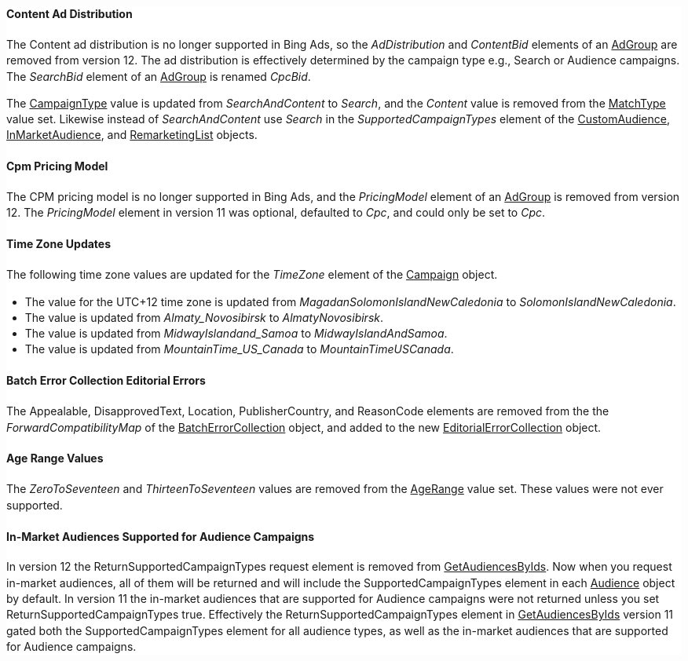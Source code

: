 #### <a name="campaign-sunset-content"></a>Content Ad Distribution
The Content ad distribution is no longer supported in Bing Ads, so the *AdDistribution* and *ContentBid* elements of an [AdGroup](../campaign-management-service/adgroup.md) are removed from version 12. The ad distribution is effectively determined by the campaign type e.g., Search or Audience campaigns. The *SearchBid* element of an [AdGroup](../campaign-management-service/adgroup.md) is renamed *CpcBid*.

The [CampaignType](../campaign-management-service/campaigntype.md) value is updated from *SearchAndContent* to *Search*, and the *Content* value is removed from the [MatchType](../campaign-management-service/matchtype.md) value set. Likewise instead of *SearchAndContent* use *Search* in the *SupportedCampaignTypes* element of the [CustomAudience](../campaign-management-service/customaudience.md), [InMarketAudience](../campaign-management-service/inmarketaudience.md), and [RemarketingList](../campaign-management-service/remarketinglist.md) objects.

#### <a name="campaign-sunset-cpm"></a>Cpm Pricing Model
The CPM pricing model is no longer supported in Bing Ads, and the *PricingModel* element of an [AdGroup](../campaign-management-service/adgroup.md) is removed from version 12. The *PricingModel* element in version 11 was optional, defaulted to *Cpc*, and could only be set to *Cpc*. 

#### <a name="campaign-timezone"></a>Time Zone Updates
The following time zone values are updated for the *TimeZone* element of the [Campaign](../campaign-management-service/campaign.md) object. 
-  The value for the UTC+12 time zone is updated from *MagadanSolomonIslandNewCaledonia* to *SolomonIslandNewCaledonia*.
-  The value is updated from *Almaty_Novosibirsk* to *AlmatyNovosibirsk*.
-  The value is updated from *MidwayIslandand_Samoa* to *MidwayIslandAndSamoa*.
-  The value is updated from *MountainTime_US_Canada* to *MountainTimeUSCanada*.

#### <a name="campaign-batcherrorcollectioneditorial"></a>Batch Error Collection Editorial Errors
The Appealable, DisapprovedText, Location, PublisherCountry, and ReasonCode elements are removed from the the *ForwardCompatibilityMap* of the [BatchErrorCollection](../campaign-management-service/batcherrorcollection.md) object, and added to the new [EditorialErrorCollection](../campaign-management-service/editorialerrorcollection.md) object. 

#### <a name="campaign-agerange"></a>Age Range Values
The *ZeroToSeventeen* and *ThirteenToSeventeen* values are removed from the [AgeRange](../campaign-management-service/agerange.md) value set. These values were not ever supported. 

#### <a name="campaign-inmarketaudience-supportedcampaigntypes"></a>In-Market Audiences Supported for Audience Campaigns
In version 12 the ReturnSupportedCampaignTypes request element is removed from [GetAudiencesByIds](../campaign-management-service/getaudiencesbyids.md). Now when you request in-market audiences, all of them will be returned and will include the SupportedCampaignTypes element in each [Audience](../campaign-management-service/audience.md) object by default. In version 11 the in-market audiences that are supported for Audience campaigns were not returned unless you set ReturnSupportedCampaignTypes true. Effectively the ReturnSupportedCampaignTypes element in [GetAudiencesByIds](../campaign-management-service/getaudiencesbyids.md) version 11 gated both the SupportedCampaignTypes element for all audience types, as well as the in-market audiences that are supported for Audience campaigns. 
